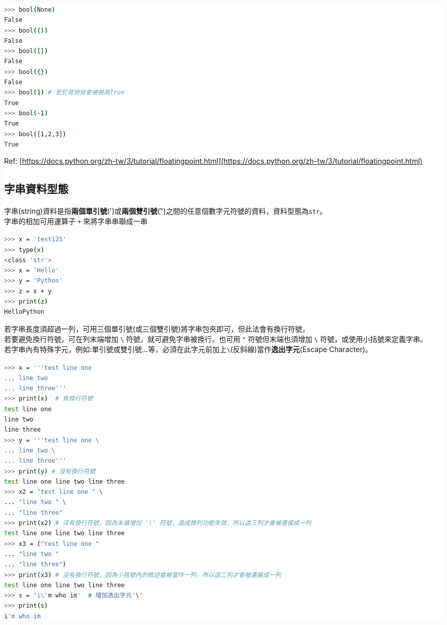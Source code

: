 ```bash
>>> bool(None)
False
>>> bool(())
False
>>> bool([])
False
>>> bool({})
False
>>> bool(1) # 至於其他皆會被視為True
True
>>> bool(-1)
True
>>> bool([1,2,3])
True
```

Ref: [https://docs.python.org/zh-tw/3/tutorial/floatingpoint.html](https://docs.python.org/zh-tw/3/tutorial/floatingpoint.html)

## 字串資料型態

字串(string)資料是指**兩個單引號**(')或**兩個雙引號**(")之間的任意個數字元符號的資料，資料型態為`str`。  
字串的相加可用運算子 `+` 來將字串串聯成一串

```bash
>>> x = 'test123'
>>> type(x)
<class 'str'>
>>> x = 'Hello'
>>> y = 'Python'
>>> z = x + y
>>> print(z)
HelloPython
```

若字串長度須超過一列，可用三個單引號(或三個雙引號)將字串包夾即可，但此法會有換行符號，  
若要避免換行符號，可在列末端增加 `\` 符號，就可避免字串被換行。也可用 `"` 符號但末端也須增加 `\` 符號，或使用小括號來定義字串。  
若字串內有特殊字元，例如:單引號或雙引號...等，必須在此字元前加上`\`(反斜線)當作**逸出字元**(Escape Character)。

```bash
>>> x = '''test line one
... line two
... line three'''
>>> print(x)  # 有換行符號
test line one
line two
line three
>>> y = '''test line one \
... line two \
... line three'''
>>> print(y) # 沒有換行符號
test line one line two line three
>>> x2 = "test line one " \
... "line two " \
... "line three"
>>> print(x2) # 沒有換行符號，因為末端增加 '\' 符號，造成換列功能失效，所以這三列才會被連接成一列
test line one line two line three
>>> x3 = ("test line one "
... "line two "
... "line three")
>>> print(x3) # 沒有換行符號，因為小括號內的敘述會被當作一列，所以這三列才會被連接成一列
test line one line two line three
>>> s = 'i\'m who im'  # 增加逸出字元'\'
>>> print(s)
i'm who im
```